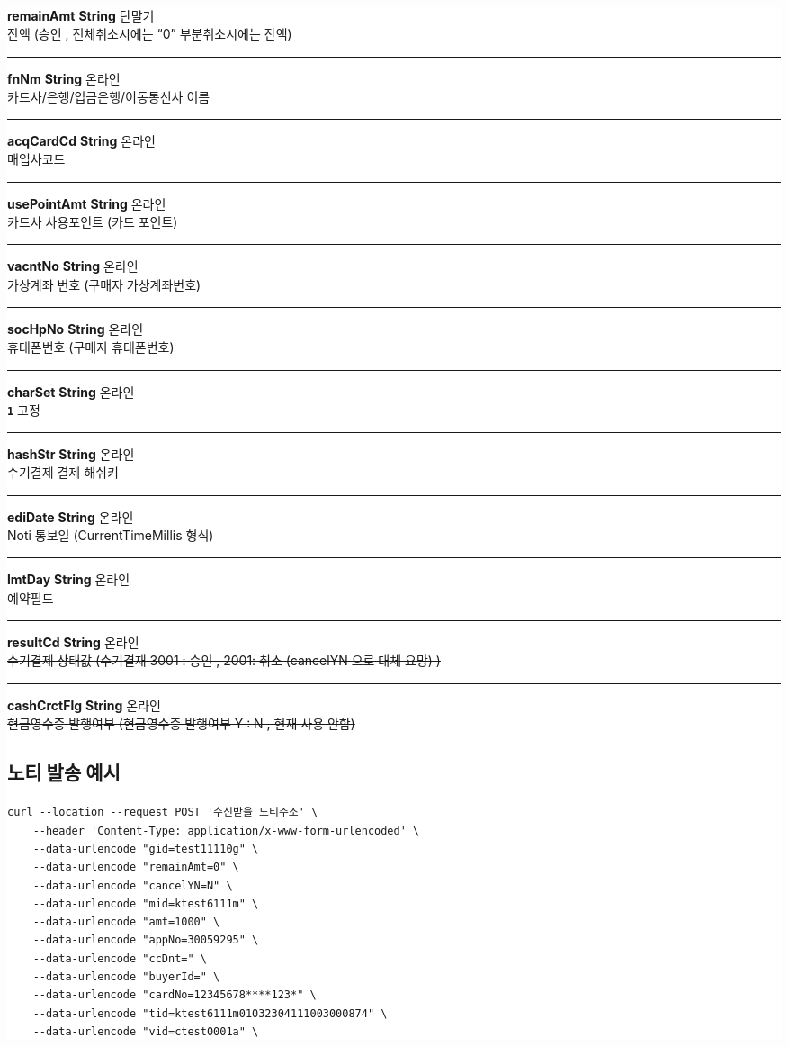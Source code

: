 **remainAmt** <Green>**String**</Green> <Red>단말기</Red> <br/>
잔액 (승인 , 전체취소시에는 “0” 부분취소시에는 잔액)

---
**fnNm** <Green>**String**</Green> <Red>온라인</Red> <br/>
카드사/은행/입금은행/이동통신사 이름

---
**acqCardCd** <Green>**String**</Green> <Red>온라인</Red> <br/>
매입사코드

---
**usePointAmt** <Green>**String**</Green> <Red>온라인</Red> <br/>
카드사 사용포인트 (카드 포인트)

---
**vacntNo** <Green>**String**</Green> <Red>온라인</Red> <br/>
가상계좌 번호 (구매자 가상계좌번호)

---
**socHpNo** <Green>**String**</Green> <Red>온라인</Red> <br/>
휴대폰번호 (구매자 휴대폰번호)

---
**charSet** <Green>**String**</Green> <Red>온라인</Red> <br/>
**`1`** 고정

---
**hashStr** <Green>**String**</Green> <Red>온라인</Red> <br/>
수기결제 결제 해쉬키

---
**ediDate** <Green>**String**</Green> <Red>온라인</Red> <br/>
Noti 통보일 (CurrentTimeMillis 형식)

---
**lmtDay** <Green>**String**</Green> <Red>온라인</Red> <br/>
예약필드

---
**resultCd** <Green>**String**</Green> <Red>온라인</Red> <br/>
~~수기결제 상태값 (수기결재 3001 : 승인 , 2001: 취소 (cancelYN 으로 대체  요망) )~~

---
**cashCrctFlg** <Green>**String**</Green> <Red>온라인</Red> <br/>
~~현금영수증 발행여부 (현금영수증 발행여부  Y  : N  , 현재 사용 안함)~~


## 노티 발송 예시

<Tabs>
<TabItem value="catApp" label="단말기 승인샘플">

```shell
curl --location --request POST '수신받을 노티주소' \
    --header 'Content-Type: application/x-www-form-urlencoded' \
    --data-urlencode "gid=test11110g" \
    --data-urlencode "remainAmt=0" \
    --data-urlencode "cancelYN=N" \
    --data-urlencode "mid=ktest6111m" \
    --data-urlencode "amt=1000" \
    --data-urlencode "appNo=30059295" \
    --data-urlencode "ccDnt=" \
    --data-urlencode "buyerId=" \
    --data-urlencode "cardNo=12345678****123*" \
    --data-urlencode "tid=ktest6111m01032304111003000874" \
    --data-urlencode "vid=ctest0001a" \
```
